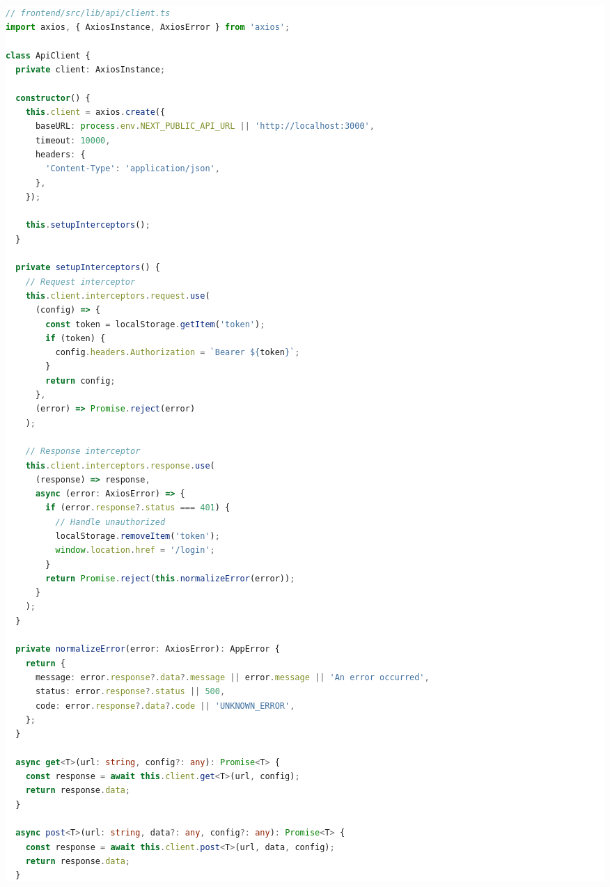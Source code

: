 ```typescript
// frontend/src/lib/api/client.ts
import axios, { AxiosInstance, AxiosError } from 'axios';

class ApiClient {
  private client: AxiosInstance;

  constructor() {
    this.client = axios.create({
      baseURL: process.env.NEXT_PUBLIC_API_URL || 'http://localhost:3000',
      timeout: 10000,
      headers: {
        'Content-Type': 'application/json',
      },
    });

    this.setupInterceptors();
  }

  private setupInterceptors() {
    // Request interceptor
    this.client.interceptors.request.use(
      (config) => {
        const token = localStorage.getItem('token');
        if (token) {
          config.headers.Authorization = `Bearer ${token}`;
        }
        return config;
      },
      (error) => Promise.reject(error)
    );

    // Response interceptor
    this.client.interceptors.response.use(
      (response) => response,
      async (error: AxiosError) => {
        if (error.response?.status === 401) {
          // Handle unauthorized
          localStorage.removeItem('token');
          window.location.href = '/login';
        }
        return Promise.reject(this.normalizeError(error));
      }
    );
  }

  private normalizeError(error: AxiosError): AppError {
    return {
      message: error.response?.data?.message || error.message || 'An error occurred',
      status: error.response?.status || 500,
      code: error.response?.data?.code || 'UNKNOWN_ERROR',
    };
  }

  async get<T>(url: string, config?: any): Promise<T> {
    const response = await this.client.get<T>(url, config);
    return response.data;
  }

  async post<T>(url: string, data?: any, config?: any): Promise<T> {
    const response = await this.client.post<T>(url, data, config);
    return response.data;
  }

```